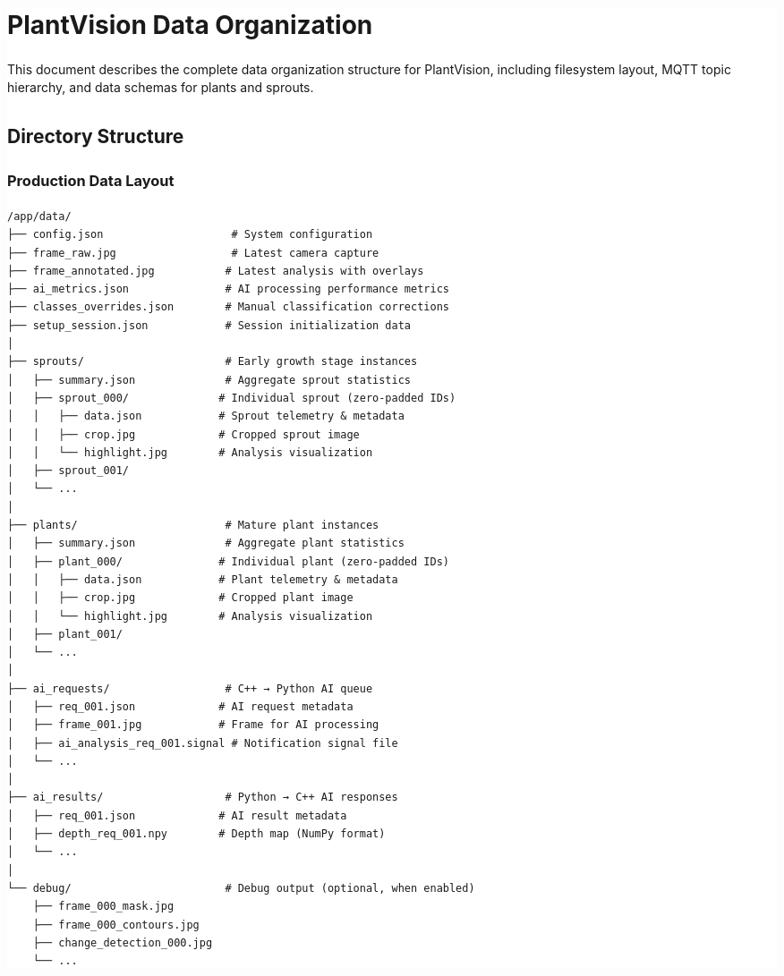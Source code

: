 # PlantVision Data Organization

This document describes the complete data organization structure for PlantVision, including filesystem layout, MQTT topic hierarchy, and data schemas for plants and sprouts.

## Directory Structure

### Production Data Layout

```
/app/data/
├── config.json                    # System configuration
├── frame_raw.jpg                  # Latest camera capture
├── frame_annotated.jpg           # Latest analysis with overlays
├── ai_metrics.json               # AI processing performance metrics
├── classes_overrides.json        # Manual classification corrections
├── setup_session.json            # Session initialization data
│
├── sprouts/                      # Early growth stage instances
│   ├── summary.json              # Aggregate sprout statistics
│   ├── sprout_000/              # Individual sprout (zero-padded IDs)
│   │   ├── data.json            # Sprout telemetry & metadata
│   │   ├── crop.jpg             # Cropped sprout image
│   │   └── highlight.jpg        # Analysis visualization
│   ├── sprout_001/
│   └── ...
│
├── plants/                       # Mature plant instances
│   ├── summary.json              # Aggregate plant statistics
│   ├── plant_000/               # Individual plant (zero-padded IDs)
│   │   ├── data.json            # Plant telemetry & metadata
│   │   ├── crop.jpg             # Cropped plant image
│   │   └── highlight.jpg        # Analysis visualization
│   ├── plant_001/
│   └── ...
│
├── ai_requests/                  # C++ → Python AI queue
│   ├── req_001.json             # AI request metadata
│   ├── frame_001.jpg            # Frame for AI processing
│   ├── ai_analysis_req_001.signal # Notification signal file
│   └── ...
│
├── ai_results/                   # Python → C++ AI responses
│   ├── req_001.json             # AI result metadata
│   ├── depth_req_001.npy        # Depth map (NumPy format)
│   └── ...
│
└── debug/                        # Debug output (optional, when enabled)
    ├── frame_000_mask.jpg
    ├── frame_000_contours.jpg
    ├── change_detection_000.jpg
    └── ...
```
